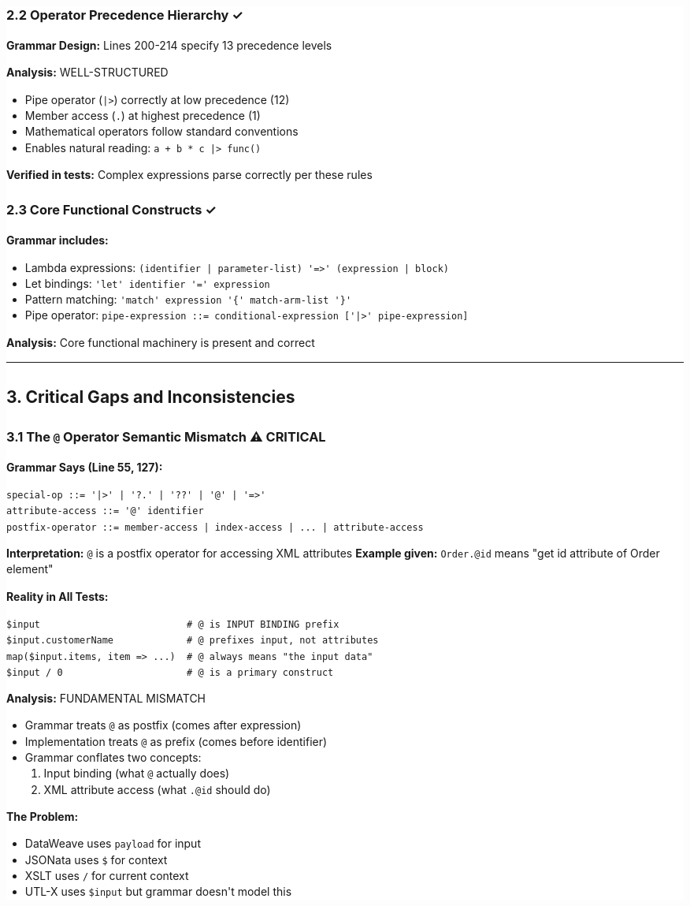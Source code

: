 ### 2.2 Operator Precedence Hierarchy ✓

**Grammar Design:** Lines 200-214 specify 13 precedence levels

**Analysis:** WELL-STRUCTURED
- Pipe operator (`|>`) correctly at low precedence (12)
- Member access (`.`) at highest precedence (1)
- Mathematical operators follow standard conventions
- Enables natural reading: `a + b * c |> func()`

**Verified in tests:** Complex expressions parse correctly per these rules

### 2.3 Core Functional Constructs ✓

**Grammar includes:**
- Lambda expressions: `(identifier | parameter-list) '=>' (expression | block)`
- Let bindings: `'let' identifier '=' expression`
- Pattern matching: `'match' expression '{' match-arm-list '}'`
- Pipe operator: `pipe-expression ::= conditional-expression ['|>' pipe-expression]`

**Analysis:** Core functional machinery is present and correct

---

## 3. Critical Gaps and Inconsistencies

### 3.1 The `@` Operator Semantic Mismatch ⚠️ CRITICAL

**Grammar Says (Line 55, 127):**
```ebnf
special-op ::= '|>' | '?.' | '??' | '@' | '=>'
attribute-access ::= '@' identifier
postfix-operator ::= member-access | index-access | ... | attribute-access
```

**Interpretation:** `@` is a postfix operator for accessing XML attributes
**Example given:** `Order.@id` means "get id attribute of Order element"

**Reality in All Tests:**
```utlx
$input                          # @ is INPUT BINDING prefix
$input.customerName             # @ prefixes input, not attributes
map($input.items, item => ...)  # @ always means "the input data"
$input / 0                      # @ is a primary construct
```

**Analysis:** FUNDAMENTAL MISMATCH
- Grammar treats `@` as postfix (comes after expression)
- Implementation treats `@` as prefix (comes before identifier)
- Grammar conflates two concepts:
  1. Input binding (what `@` actually does)
  2. XML attribute access (what `.@id` should do)

**The Problem:**
- DataWeave uses `payload` for input
- JSONata uses `$` for context
- XSLT uses `/` for current context
- UTL-X uses `$input` but grammar doesn't model this
